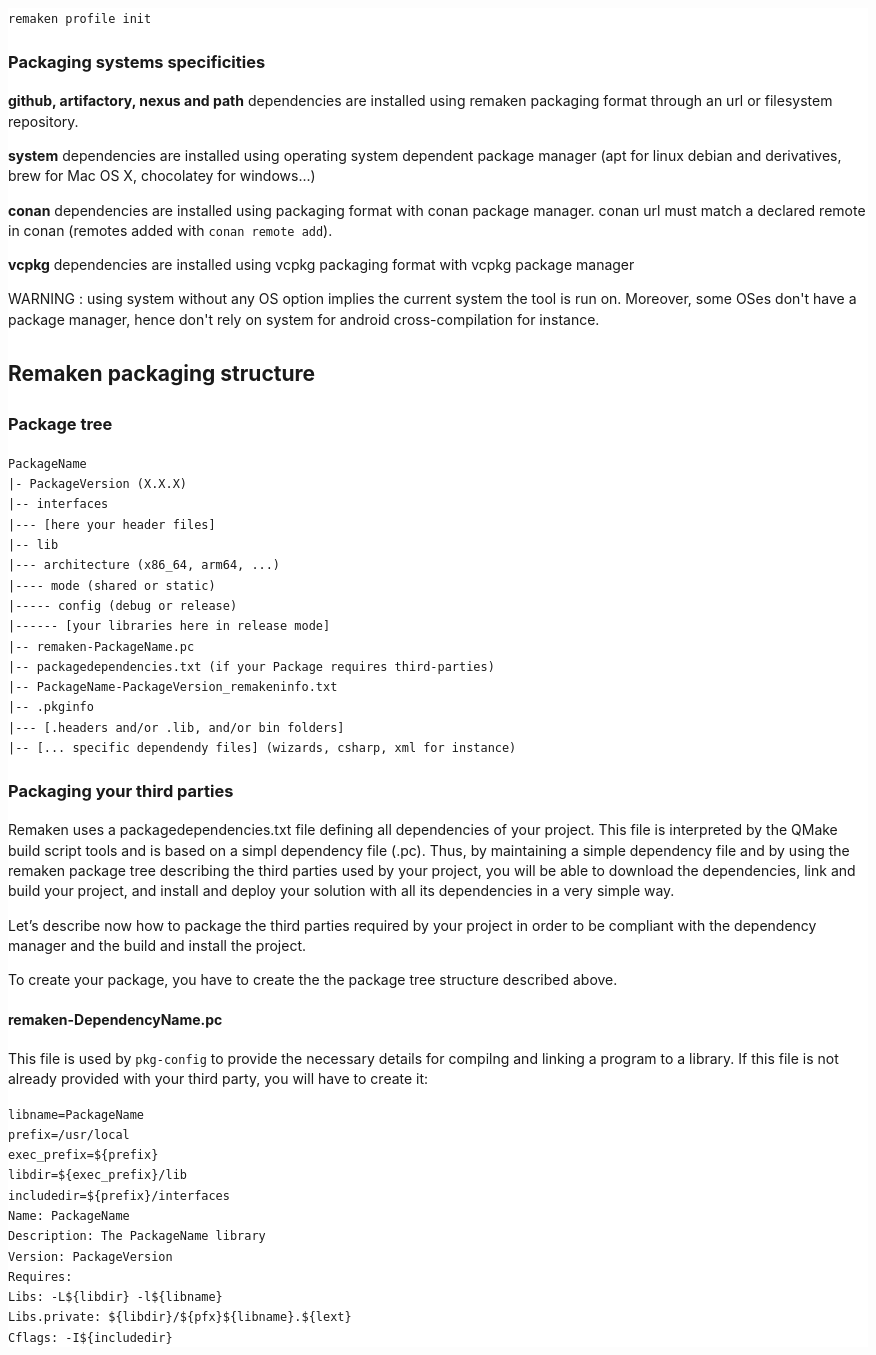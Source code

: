 ```remaken profile init```
### Packaging systems specificities
**github, artifactory, nexus and path** dependencies are installed using remaken packaging format through an url or filesystem repository.

**system** dependencies are installed using operating system dependent package manager (apt for linux debian and derivatives, brew for Mac OS X, chocolatey for windows...)

**conan** dependencies are installed using packaging format with conan package manager. conan url must match a declared remote in conan (remotes added with ```conan remote add```).

**vcpkg** dependencies are installed using vcpkg packaging format with vcpkg package manager

WARNING : using system without any OS option implies the current system the tool is run on.
Moreover, some OSes don't have a package manager, hence don't rely on system for android cross-compilation for instance.

## Remaken packaging structure

### Package tree

```
PackageName
|- PackageVersion (X.X.X)
|-- interfaces
|--- [here your header files]
|-- lib
|--- architecture (x86_64, arm64, ...)
|---- mode (shared or static)
|----- config (debug or release)
|------ [your libraries here in release mode]
|-- remaken-PackageName.pc
|-- packagedependencies.txt (if your Package requires third-parties)
|-- PackageName-PackageVersion_remakeninfo.txt
|-- .pkginfo
|--- [.headers and/or .lib, and/or bin folders]
|-- [... specific dependendy files] (wizards, csharp, xml for instance)
```

### Packaging your third parties

Remaken uses a packagedependencies.txt file defining all dependencies of your project. This file is interpreted by the QMake build script tools and is based on a simpl dependency file (.pc).
Thus, by maintaining a simple dependency file and by using the remaken package tree describing the third parties used by your project, you will be able to download the dependencies, link and build your project, and install and deploy your solution with all its dependencies in a very simple way.

Let’s describe now how to package the third parties required by your project in order to be compliant with the dependency manager and the build and install the project.

To create your package, you have to create the the package tree structure described above.

#### remaken-DependencyName.pc

This file is used by `pkg-config` to provide the necessary details for compilng and linking a program to a library.
If this file is not already provided with your third party, you will have to create it:

```
libname=PackageName
prefix=/usr/local
exec_prefix=${prefix}
libdir=${exec_prefix}/lib
includedir=${prefix}/interfaces
Name: PackageName
Description: The PackageName library
Version: PackageVersion
Requires:
Libs: -L${libdir} -l${libname}
Libs.private: ${libdir}/${pfx}${libname}.${lext}
Cflags: -I${includedir}
```

```